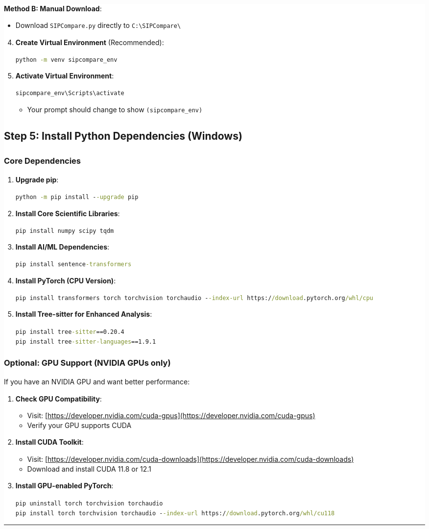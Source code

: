    **Method B: Manual Download**:
   - Download `SIPCompare.py` directly to `C:\SIPCompare\`

4. **Create Virtual Environment** (Recommended):
   ```cmd
   python -m venv sipcompare_env
   ```

5. **Activate Virtual Environment**:
   ```cmd
   sipcompare_env\Scripts\activate
   ```
   - Your prompt should change to show `(sipcompare_env)`

## Step 5: Install Python Dependencies (Windows)

### Core Dependencies

1. **Upgrade pip**:
   ```cmd
   python -m pip install --upgrade pip
   ```

2. **Install Core Scientific Libraries**:
   ```cmd
   pip install numpy scipy tqdm
   ```

3. **Install AI/ML Dependencies**:
   ```cmd
   pip install sentence-transformers
   ```

4. **Install PyTorch (CPU Version)**:
   ```cmd
   pip install transformers torch torchvision torchaudio --index-url https://download.pytorch.org/whl/cpu
   ```

5. **Install Tree-sitter for Enhanced Analysis**:
   ```cmd
   pip install tree-sitter==0.20.4
   pip install tree-sitter-languages==1.9.1
   ```

### Optional: GPU Support (NVIDIA GPUs only)

If you have an NVIDIA GPU and want better performance:

1. **Check GPU Compatibility**:
   - Visit: [https://developer.nvidia.com/cuda-gpus](https://developer.nvidia.com/cuda-gpus)
   - Verify your GPU supports CUDA

2. **Install CUDA Toolkit**:
   - Visit: [https://developer.nvidia.com/cuda-downloads](https://developer.nvidia.com/cuda-downloads)
   - Download and install CUDA 11.8 or 12.1

3. **Install GPU-enabled PyTorch**:
   ```cmd
   pip uninstall torch torchvision torchaudio
   pip install torch torchvision torchaudio --index-url https://download.pytorch.org/whl/cu118
   ```

---